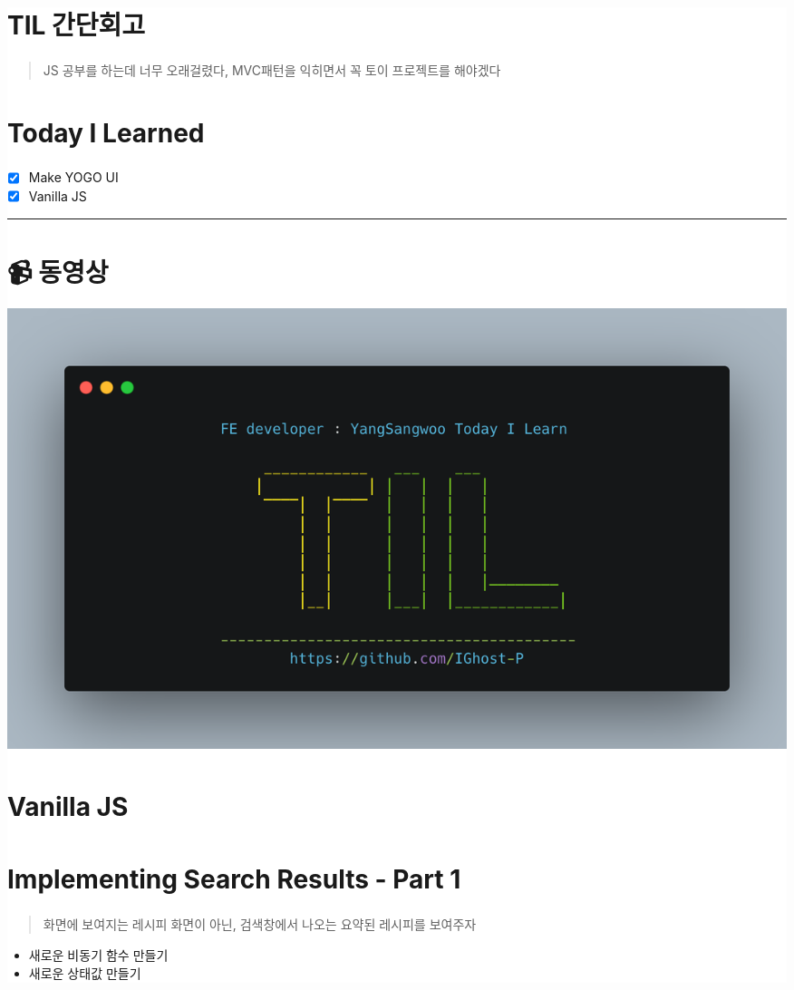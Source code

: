 # TIL 간단회고

> JS 공부를 하는데 너무 오래걸렸다, MVC패턴을 익히면서 꼭 토이 프로젝트를 해야겠다

# Today I Learned

- [x] Make YOGO UI
- [x] Vanilla JS

---

# 📹 동영상

[![section13](../../img/썸네일/TIL.png)](https://youtu.be/jfk55HIF5rY)

# Vanilla JS

# **Implementing Search Results - Part 1**

> 화면에 보여지는 레시피 화면이 아닌, 검색창에서 나오는 요약된 레시피를 보여주자

- 새로운 비동기 함수 만들기
- 새로운 상태값 만들기
